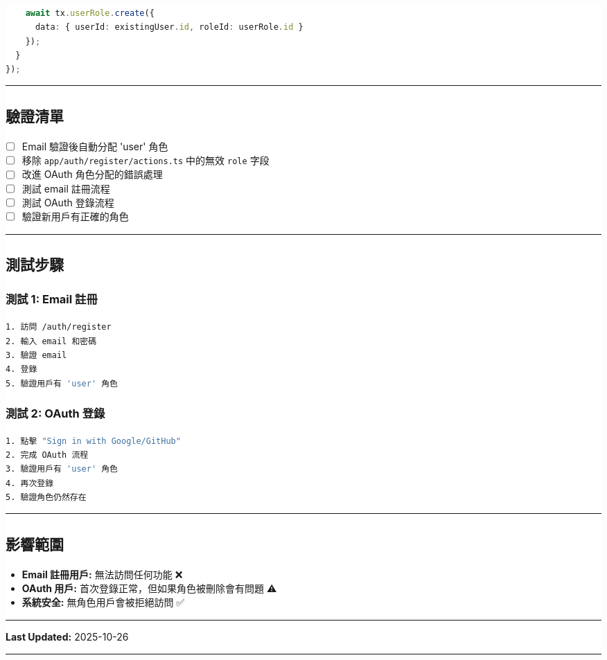 ```typescript
    await tx.userRole.create({
      data: { userId: existingUser.id, roleId: userRole.id }
    });
  }
});
```

---

## 驗證清單

- [ ] Email 驗證後自動分配 'user' 角色
- [ ] 移除 `app/auth/register/actions.ts` 中的無效 `role` 字段
- [ ] 改進 OAuth 角色分配的錯誤處理
- [ ] 測試 email 註冊流程
- [ ] 測試 OAuth 登錄流程
- [ ] 驗證新用戶有正確的角色

---

## 測試步驟

### 測試 1: Email 註冊
```bash
1. 訪問 /auth/register
2. 輸入 email 和密碼
3. 驗證 email
4. 登錄
5. 驗證用戶有 'user' 角色
```

### 測試 2: OAuth 登錄
```bash
1. 點擊 "Sign in with Google/GitHub"
2. 完成 OAuth 流程
3. 驗證用戶有 'user' 角色
4. 再次登錄
5. 驗證角色仍然存在
```

---

## 影響範圍

- **Email 註冊用戶:** 無法訪問任何功能 ❌
- **OAuth 用戶:** 首次登錄正常，但如果角色被刪除會有問題 ⚠️
- **系統安全:** 無角色用戶會被拒絕訪問 ✅

---

**Last Updated:** 2025-10-26


---
